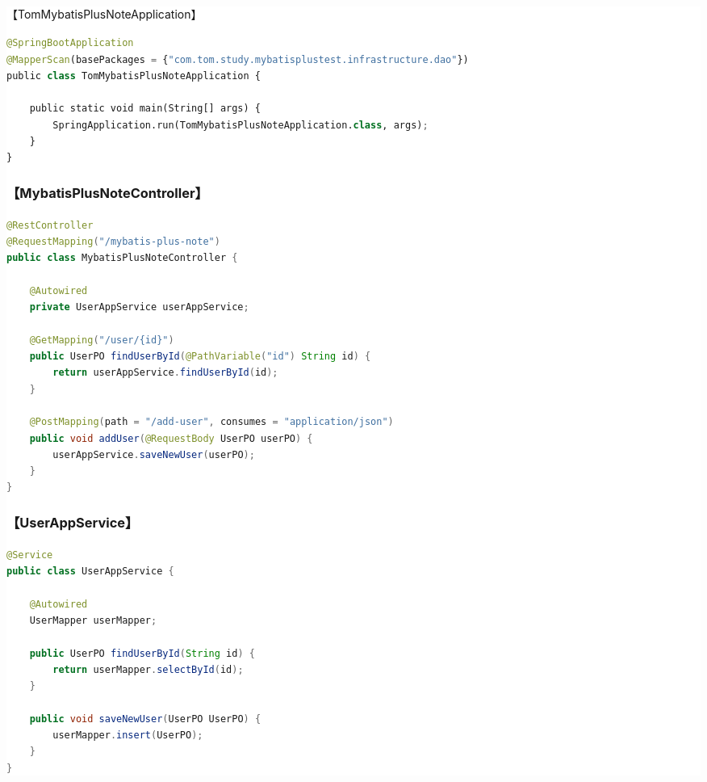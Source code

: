 【TomMybatisPlusNoteApplication】

```python
@SpringBootApplication
@MapperScan(basePackages = {"com.tom.study.mybatisplustest.infrastructure.dao"})
public class TomMybatisPlusNoteApplication {

    public static void main(String[] args) {
        SpringApplication.run(TomMybatisPlusNoteApplication.class, args);
    }
}
```

### 【MybatisPlusNoteController】

```java
@RestController
@RequestMapping("/mybatis-plus-note")
public class MybatisPlusNoteController {

    @Autowired
    private UserAppService userAppService;

    @GetMapping("/user/{id}")
    public UserPO findUserById(@PathVariable("id") String id) {
        return userAppService.findUserById(id);
    }

    @PostMapping(path = "/add-user", consumes = "application/json")
    public void addUser(@RequestBody UserPO userPO) {
        userAppService.saveNewUser(userPO);
    }
}
```

### 【UserAppService】

```java
@Service
public class UserAppService {

    @Autowired
    UserMapper userMapper;

    public UserPO findUserById(String id) {
        return userMapper.selectById(id);
    }

    public void saveNewUser(UserPO UserPO) {
        userMapper.insert(UserPO);
    }
}
```

